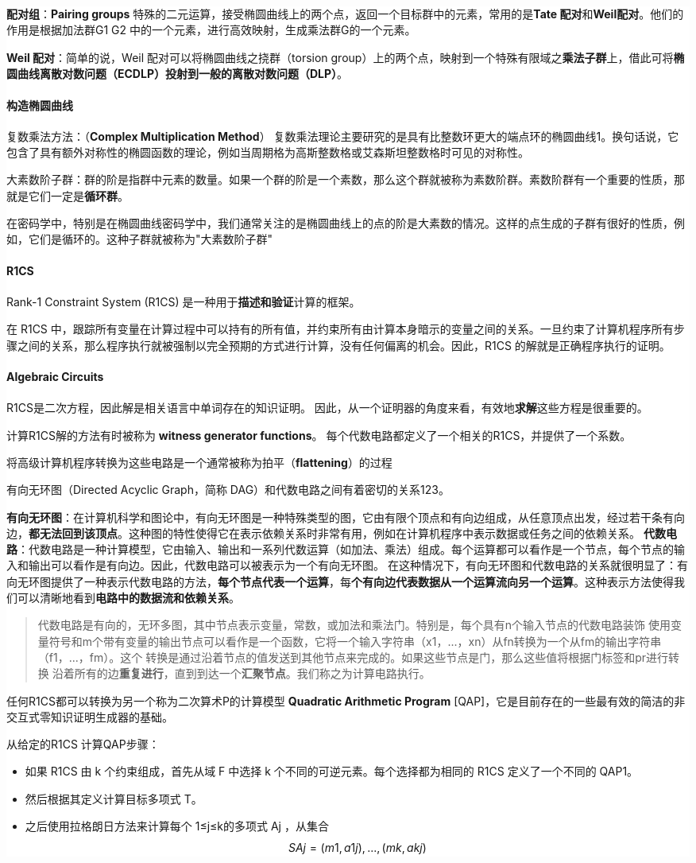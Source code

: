 **配对组**：**Pairing groups** 特殊的二元运算，接受椭圆曲线上的两个点，返回一个目标群中的元素，常用的是**Tate 配对**和**Weil配对**。他们的作用是根据加法群G1 G2 中的一个元素，进行高效映射，生成乘法群G的一个元素。

**Weil 配对**：简单的说，Weil 配对可以将椭圆曲线之挠群（torsion group）上的两个点，映射到一个特殊有限域之**乘法子群**上，借此可将**椭圆曲线离散对数问题（ECDLP）投射到一般的离散对数问题（DLP）**。



#### 构造椭圆曲线

复数乘法方法：（**Complex Multiplication Method**） 复数乘法理论主要研究的是具有比整数环更大的端点环的椭圆曲线1。换句话说，它包含了具有额外对称性的椭圆函数的理论，例如当周期格为高斯整数格或艾森斯坦整数格时可见的对称性。

大素数阶子群：群的阶是指群中元素的数量。如果一个群的阶是一个素数，那么这个群就被称为素数阶群。素数阶群有一个重要的性质，那就是它们一定是**循环群**。

在密码学中，特别是在椭圆曲线密码学中，我们通常关注的是椭圆曲线上的点的阶是大素数的情况。这样的点生成的子群有很好的性质，例如，它们是循环的。这种子群就被称为"大素数阶子群"



#### R1CS

Rank-1 Constraint System (R1CS) 是一种用于**描述和验证**计算的框架。

在 R1CS 中，跟踪所有变量在计算过程中可以持有的所有值，并约束所有由计算本身暗示的变量之间的关系。一旦约束了计算机程序所有步骤之间的关系，那么程序执行就被强制以完全预期的方式进行计算，没有任何偏离的机会。因此，R1CS 的解就是正确程序执行的证明。

#### **Algebraic Circuits**

R1CS是二次方程，因此解是相关语言中单词存在的知识证明。 因此，从一个证明器的角度来看，有效地**求解**这些方程是很重要的。

计算R1CS解的方法有时被称为 **witness generator functions**。 每个代数电路都定义了一个相关的R1CS，并提供了一个系数。

将高级计算机程序转换为这些电路是一个通常被称为拍平（**flattening**）的过程



有向无环图（Directed Acyclic Graph，简称 DAG）和代数电路之间有着密切的关系123。

**有向无环图**：在计算机科学和图论中，有向无环图是一种特殊类型的图，它由有限个顶点和有向边组成，从任意顶点出发，经过若干条有向边，**都无法回到该顶点**。这种图的特性使得它在表示依赖关系时非常有用，例如在计算机程序中表示数据或任务之间的依赖关系。
**代数电路**：代数电路是一种计算模型，它由输入、输出和一系列代数运算（如加法、乘法）组成。每个运算都可以看作是一个节点，每个节点的输入和输出可以看作是有向边。因此，代数电路可以被表示为一个有向无环图。
在这种情况下，有向无环图和代数电路的关系就很明显了：有向无环图提供了一种表示代数电路的方法，**每个节点代表一个运算**，每**个有向边代表数据从一个运算流向另一个运算**。这种表示方法使得我们可以清晰地看到**电路中的数据流和依赖关系**。

> 代数电路是有向的，无环多图，其中节点表示变量，常数，或加法和乘法门。特别是，每个具有n个输入节点的代数电路装饰 使用变量符号和m个带有变量的输出节点可以看作是一个函数，它将一个输入字符串（x1，...，xn）从fn转换为一个从fm的输出字符串（f1，...，fm）。这个 转换是通过沿着节点的值发送到其他节点来完成的。如果这些节点是门，那么这些值将根据门标签和pr进行转换 沿着所有的边**重复进行**，直到到达一个**汇聚节点**。我们称之为计算电路执行。

任何R1CS都可以转换为另一个称为二次算术P的计算模型  **Quadratic Arithmetic Program**  [QAP]，它是目前存在的一些最有效的简洁的非交互式零知识证明生成器的基础。

从给定的R1CS 计算QAP步骤：

* 如果 R1CS 由 k 个约束组成，首先从域 F 中选择 k 个不同的可逆元素。每个选择都为相同的 R1CS 定义了一个不同的 QAP1。

* 然后根据其定义计算目标多项式 T。

* 之后使用拉格朗日方法来计算每个 1≤j≤k的多项式 Aj
  ，从集合 
  $$
  SAj={(m1,a1j),...,(mk,akj)}
  $$
  